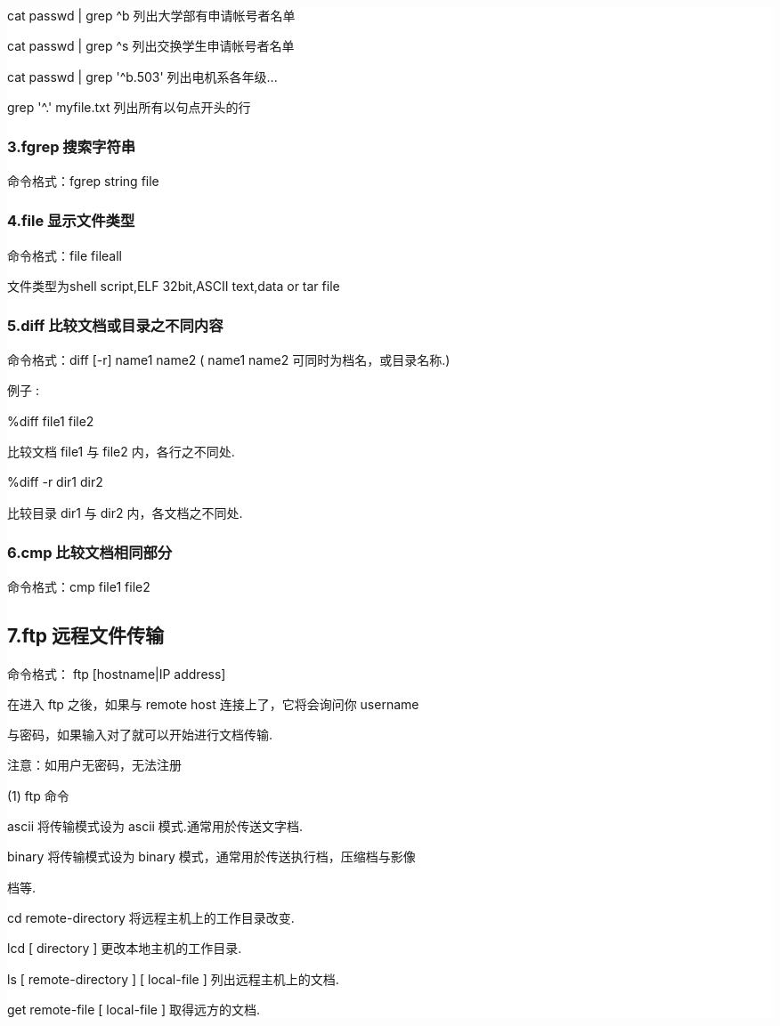 <eg> cat passwd | grep ^b 列出大学部有申请帐号者名单

cat passwd | grep ^s 列出交换学生申请帐号者名单

cat passwd | grep '^b.503' 列出电机系各年级...

grep '^.' myfile.txt 列出所有以句点开头的行

### 3.fgrep 搜索字符串

命令格式：fgrep string file

### 4.file 显示文件类型

命令格式：file fileall

文件类型为shell script,ELF 32bit,ASCII text,data or tar file

### 5.diff 比较文档或目录之不同内容

命令格式：diff [-r] name1 name2 ( name1 name2 可同时为档名，或目录名称.)

例子 :

%diff file1 file2

比较文档 file1 与 file2 内，各行之不同处.

%diff -r dir1 dir2

比较目录 dir1 与 dir2 内，各文档之不同处.

### 6.cmp 比较文档相同部分

命令格式：cmp file1 file2

## 7.ftp 远程文件传输

命令格式： ftp [hostname|IP address]

在进入 ftp 之後，如果与 remote host 连接上了，它将会询问你 username

与密码，如果输入对了就可以开始进行文档传输.

注意：如用户无密码，无法注册

(1) ftp 命令

ascii 将传输模式设为 ascii 模式.通常用於传送文字档.

binary 将传输模式设为 binary 模式，通常用於传送执行档，压缩档与影像

档等.

cd remote-directory 将远程主机上的工作目录改变.

lcd [ directory ] 更改本地主机的工作目录.

ls [ remote-directory ] [ local-file ] 列出远程主机上的文档.

get remote-file [ local-file ] 取得远方的文档.
